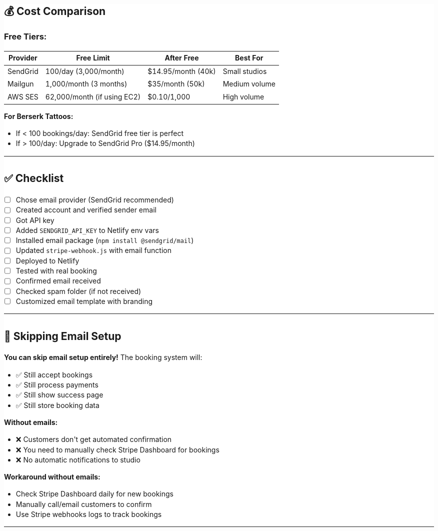 
## 💰 Cost Comparison

### Free Tiers:

| Provider | Free Limit | After Free | Best For |
|----------|------------|------------|----------|
| SendGrid | 100/day (3,000/month) | $14.95/month (40k) | Small studios |
| Mailgun | 1,000/month (3 months) | $35/month (50k) | Medium volume |
| AWS SES | 62,000/month (if using EC2) | $0.10/1,000 | High volume |

**For Berserk Tattoos:**
- If < 100 bookings/day: SendGrid free tier is perfect
- If > 100/day: Upgrade to SendGrid Pro ($14.95/month)

---

## ✅ Checklist

- [ ] Chose email provider (SendGrid recommended)
- [ ] Created account and verified sender email
- [ ] Got API key
- [ ] Added `SENDGRID_API_KEY` to Netlify env vars
- [ ] Installed email package (`npm install @sendgrid/mail`)
- [ ] Updated `stripe-webhook.js` with email function
- [ ] Deployed to Netlify
- [ ] Tested with real booking
- [ ] Confirmed email received
- [ ] Checked spam folder (if not received)
- [ ] Customized email template with branding

---

## 🚫 Skipping Email Setup

**You can skip email setup entirely!** The booking system will:
- ✅ Still accept bookings
- ✅ Still process payments
- ✅ Still show success page
- ✅ Still store booking data

**Without emails:**
- ❌ Customers don't get automated confirmation
- ❌ You need to manually check Stripe Dashboard for bookings
- ❌ No automatic notifications to studio

**Workaround without emails:**
- Check Stripe Dashboard daily for new bookings
- Manually call/email customers to confirm
- Use Stripe webhooks logs to track bookings

---
